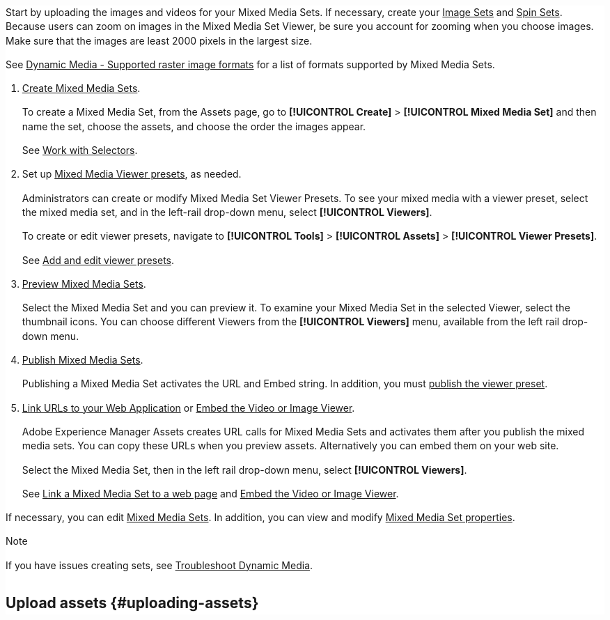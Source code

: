    Start by uploading the images and videos for your Mixed Media Sets. If necessary, create your [Image Sets](/help/assets/dynamic-media/image-sets.md) and [Spin Sets](/help/assets/dynamic-media/spin-sets.md). Because users can zoom on images in the Mixed Media Set Viewer, be sure you account for zooming when you choose images. Make sure that the images are least 2000 pixels in the largest size.

   See [Dynamic Media - Supported raster image formats](/help/assets/file-format-support.md#image-support-dynamic-media) for a list of formats supported by Mixed Media Sets.

1. [Create Mixed Media Sets](#creating-mixed-media-sets).

   To create a Mixed Media Set, from the Assets page, go to **[!UICONTROL Create]** > **[!UICONTROL Mixed Media Set]** and then name the set, choose the assets, and choose the order the images appear.

   See [Work with Selectors](/help/assets/dynamic-media/working-with-selectors.md).

1. Set up [Mixed Media Viewer presets](/help/assets/dynamic-media/managing-viewer-presets.md), as needed.

   Administrators can create or modify Mixed Media Set Viewer Presets. To see your mixed media with a viewer preset, select the mixed media set, and in the left-rail drop-down menu, select **[!UICONTROL Viewers]**.

   To create or edit viewer presets, navigate to **[!UICONTROL Tools]** > **[!UICONTROL Assets]** > **[!UICONTROL Viewer Presets]**.

   See [Add and edit viewer presets](/help/assets/dynamic-media/managing-viewer-presets.md).

1. [Preview Mixed Media Sets](#previewing-mixed-media-sets).

   Select the Mixed Media Set and you can preview it. To examine your Mixed Media Set in the selected Viewer, select the thumbnail icons. You can choose different Viewers from the **[!UICONTROL Viewers]** menu, available from the left rail drop-down menu.

1. [Publish Mixed Media Sets](#publishing-mixed-media-sets).

   Publishing a Mixed Media Set activates the URL and Embed string. In addition, you must [publish the viewer preset](/help/assets/dynamic-media/managing-viewer-presets.md#publishing-viewer-presets).

1. [Link URLs to your Web Application](/help/assets/dynamic-media/linking-urls-to-yourwebapplication.md) or [Embed the Video or Image Viewer](/help/assets/dynamic-media/embed-code.md).

   Adobe Experience Manager Assets creates URL calls for Mixed Media Sets and activates them after you publish the mixed media sets. You can copy these URLs when you preview assets. Alternatively you can embed them on your web site.

   Select the Mixed Media Set, then in the left rail drop-down menu, select **[!UICONTROL Viewers]**.

   See [Link a Mixed Media Set to a web page](/help/assets/dynamic-media/linking-urls-to-yourwebapplication.md) and [Embed the Video or Image Viewer](/help/assets/dynamic-media/embed-code.md).

If necessary, you can edit [Mixed Media Sets](#editing-mixed-media-sets). In addition, you can view and modify [Mixed Media Set properties](/help/assets/manage-digital-assets.md#editing-properties).

>[!NOTE]
>
>If you have issues creating sets, see [Troubleshoot Dynamic Media](/help/assets/dynamic-media/troubleshoot-dm.md).

## Upload assets {#uploading-assets}

